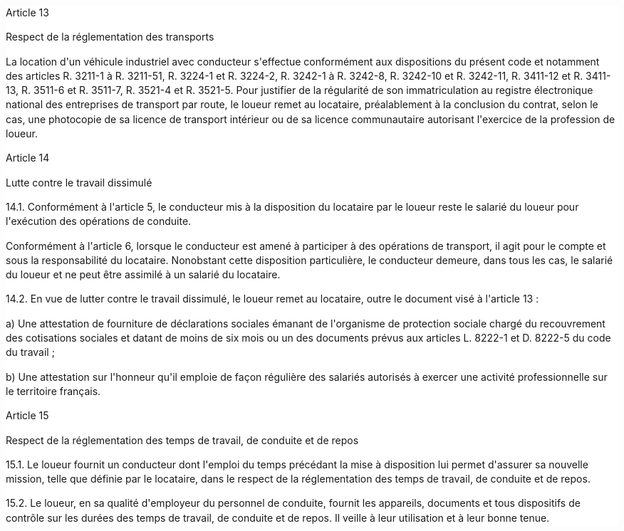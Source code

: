 Article 13 

Respect de la réglementation des transports 

La location d'un véhicule industriel avec conducteur s'effectue conformément aux dispositions du présent code et notamment
des articles R. 3211-1 à R. 3211-51, R. 3224-1 et R. 3224-2, R. 3242-1 à R. 3242-8, R. 3242-10 et R. 3242-11, R. 3411-12 et
R. 3411-13, R. 3511-6 et R. 3511-7, R. 3521-4 et R. 3521-5. Pour justifier de la régularité de son immatriculation au
registre électronique national des entreprises de transport par route, le loueur remet au locataire, préalablement à la
conclusion du contrat, selon le cas, une photocopie de sa licence de transport intérieur ou de sa licence communautaire
autorisant l'exercice de la profession de loueur. 

Article 14 

Lutte contre le travail dissimulé 

14.1. Conformément à l'article 5, le conducteur mis à la disposition du locataire par le loueur reste le salarié du loueur
pour l'exécution des opérations de conduite. 

Conformément à l'article 6, lorsque le conducteur est amené à participer à des opérations de transport, il agit pour le
compte et sous la responsabilité du locataire. Nonobstant cette disposition particulière, le conducteur demeure, dans tous
les cas, le salarié du loueur et ne peut être assimilé à un salarié du locataire. 

14.2. En vue de lutter contre le travail dissimulé, le loueur remet au locataire, outre le document visé à l'article 13 : 

a) Une attestation de fourniture de déclarations sociales émanant de l'organisme de protection sociale chargé du recouvrement
des cotisations sociales et datant de moins de six mois ou un des documents prévus aux articles L. 8222-1 et D. 8222-5 du
code du travail ; 

b) Une attestation sur l'honneur qu'il emploie de façon régulière des salariés autorisés à exercer une activité
professionnelle sur le territoire français. 

Article 15 

Respect de la réglementation des temps de travail, de conduite et de repos 

15.1. Le loueur fournit un conducteur dont l'emploi du temps précédant la mise à disposition lui permet d'assurer sa nouvelle
mission, telle que définie par le locataire, dans le respect de la réglementation des temps de travail, de conduite et de
repos. 

15.2. Le loueur, en sa qualité d'employeur du personnel de conduite, fournit les appareils, documents et tous dispositifs de
contrôle sur les durées des temps de travail, de conduite et de repos. Il veille à leur utilisation et à leur bonne tenue. 
